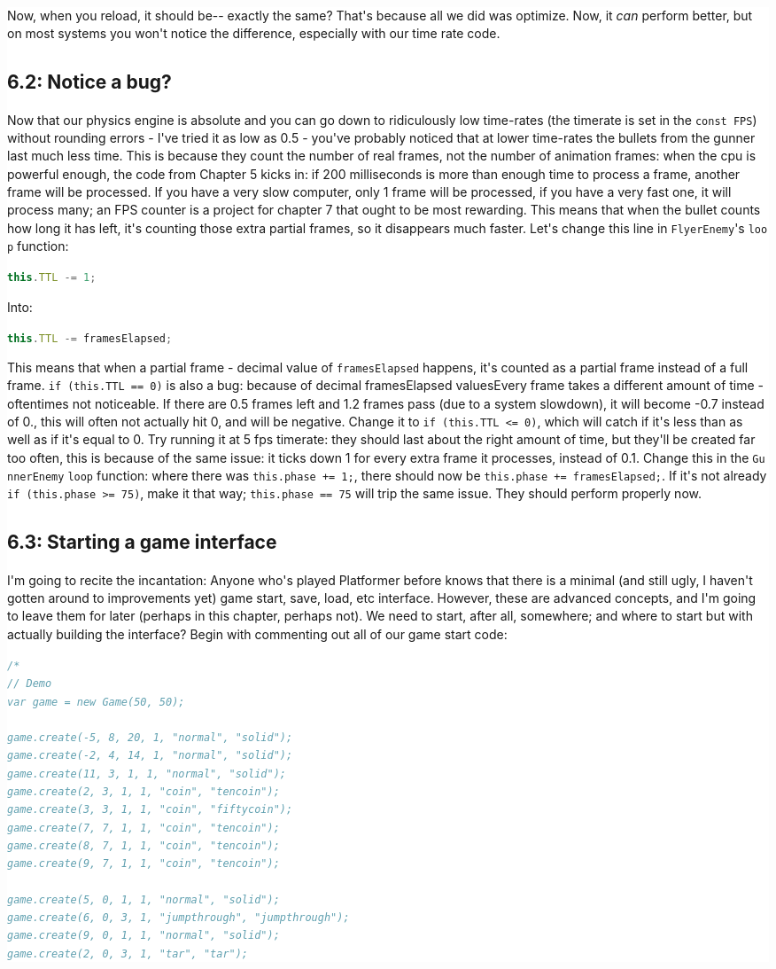 Now, when you reload, it should be-- exactly the same? That's because all we did was optimize. Now, it *can* perform better, but on most systems you won't notice the difference, especially with our time rate code.

## 6.2: Notice a bug?

Now that our physics engine is absolute and you can go down to ridiculously low time-rates (the timerate is set in the `const FPS`) without rounding errors - I've tried it as low as 0.5 - you've probably noticed that at lower time-rates the bullets from the gunner last much less time. This is because they count the number of real frames, not the number of animation frames: when the cpu is powerful enough, the code from Chapter 5 kicks in: if 200 milliseconds is more than enough time to process a frame, another frame will be processed. If you have a very slow computer, only 1 frame will be processed, if you have a very fast one, it will process many; an FPS counter is a project for chapter 7 that ought to be most rewarding. This means that when the bullet counts how long it has left, it's counting those extra partial frames, so it disappears much faster. Let's change this line in `FlyerEnemy`'s `loop` function:
```javascript
this.TTL -= 1;
```

Into:
```javascript
this.TTL -= framesElapsed;
```

This means that when a partial frame - decimal value of `framesElapsed` happens, it's counted as a partial frame instead of a full frame. `if (this.TTL == 0)` is also a bug: because of decimal framesElapsed values<collapsible-footnote citationname = "[1]">Every frame takes a different amount of time - oftentimes not noticeable. If there are 0.5 frames left and 1.2 frames pass (due to a system slowdown), it will become -0.7 instead of 0.</collapsible-footnote>, this will often not actually hit 0, and will be negative. Change it to `if (this.TTL <= 0)`, which will catch if it's less than as well as if it's equal to 0. Try running it at 5 fps timerate: they should last about the right amount of time, but they'll be created far too often, this is because of the same issue: it ticks down 1 for every extra frame it processes, instead of 0.1. Change this in the `GunnerEnemy` `loop` function: where there was `this.phase += 1;`, there should now be `this.phase += framesElapsed;`. If it's not already `if (this.phase >= 75)`, make it that way; `this.phase == 75` will trip the same issue. They should perform properly now.

## 6.3: Starting a game interface

I'm going to recite the incantation: Anyone who's played Platformer before knows that there is a minimal (and still ugly, I haven't gotten around to improvements yet) game start, save, load, etc interface. However, these are advanced concepts, and I'm going to leave them for later (perhaps in this chapter, perhaps not). We need to start, after all, somewhere; and where to start but with actually building the interface? Begin with commenting out all of our game start code:

```javascript
/*
// Demo
var game = new Game(50, 50);

game.create(-5, 8, 20, 1, "normal", "solid");
game.create(-2, 4, 14, 1, "normal", "solid");
game.create(11, 3, 1, 1, "normal", "solid");
game.create(2, 3, 1, 1, "coin", "tencoin");
game.create(3, 3, 1, 1, "coin", "fiftycoin");
game.create(7, 7, 1, 1, "coin", "tencoin");
game.create(8, 7, 1, 1, "coin", "tencoin");
game.create(9, 7, 1, 1, "coin", "tencoin");

game.create(5, 0, 1, 1, "normal", "solid");
game.create(6, 0, 3, 1, "jumpthrough", "jumpthrough");
game.create(9, 0, 1, 1, "normal", "solid");
game.create(2, 0, 3, 1, "tar", "tar");

```